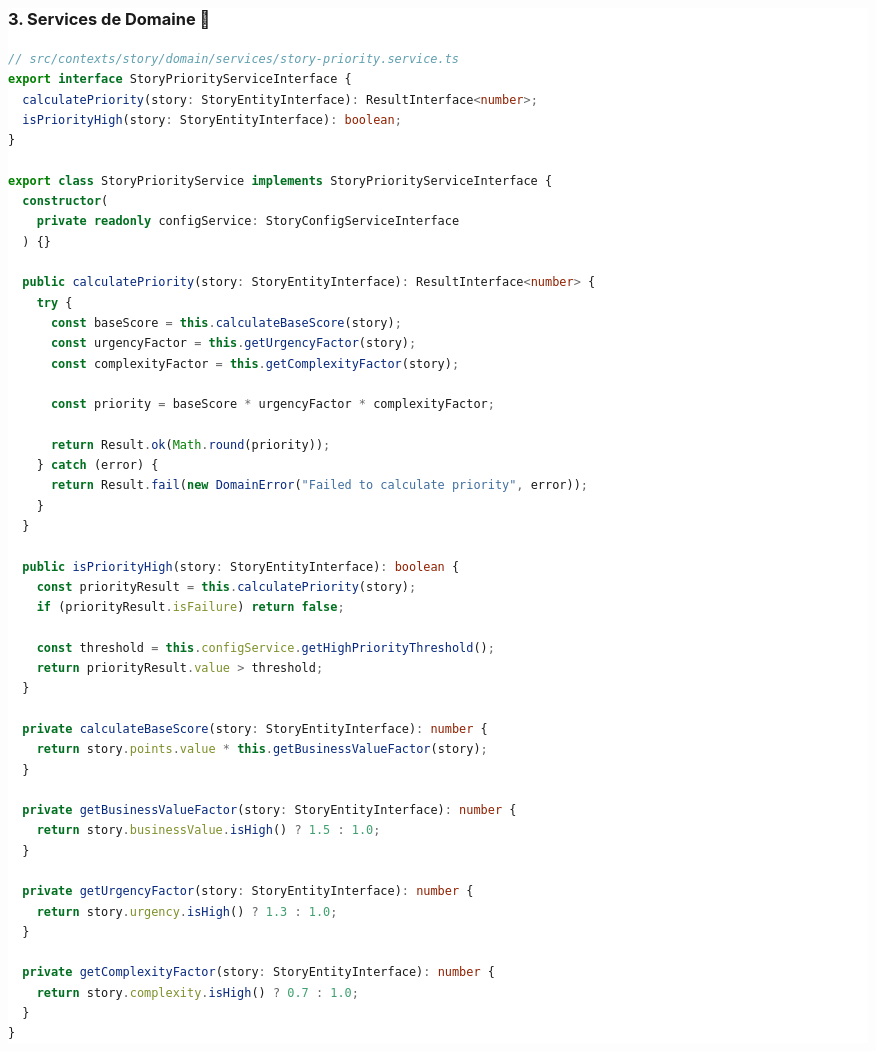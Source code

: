 ### 3. Services de Domaine 🔧

```typescript
// src/contexts/story/domain/services/story-priority.service.ts
export interface StoryPriorityServiceInterface {
  calculatePriority(story: StoryEntityInterface): ResultInterface<number>;
  isPriorityHigh(story: StoryEntityInterface): boolean;
}

export class StoryPriorityService implements StoryPriorityServiceInterface {
  constructor(
    private readonly configService: StoryConfigServiceInterface
  ) {}

  public calculatePriority(story: StoryEntityInterface): ResultInterface<number> {
    try {
      const baseScore = this.calculateBaseScore(story);
      const urgencyFactor = this.getUrgencyFactor(story);
      const complexityFactor = this.getComplexityFactor(story);

      const priority = baseScore * urgencyFactor * complexityFactor;

      return Result.ok(Math.round(priority));
    } catch (error) {
      return Result.fail(new DomainError("Failed to calculate priority", error));
    }
  }

  public isPriorityHigh(story: StoryEntityInterface): boolean {
    const priorityResult = this.calculatePriority(story);
    if (priorityResult.isFailure) return false;

    const threshold = this.configService.getHighPriorityThreshold();
    return priorityResult.value > threshold;
  }

  private calculateBaseScore(story: StoryEntityInterface): number {
    return story.points.value * this.getBusinessValueFactor(story);
  }

  private getBusinessValueFactor(story: StoryEntityInterface): number {
    return story.businessValue.isHigh() ? 1.5 : 1.0;
  }

  private getUrgencyFactor(story: StoryEntityInterface): number {
    return story.urgency.isHigh() ? 1.3 : 1.0;
  }

  private getComplexityFactor(story: StoryEntityInterface): number {
    return story.complexity.isHigh() ? 0.7 : 1.0;
  }
}
```

